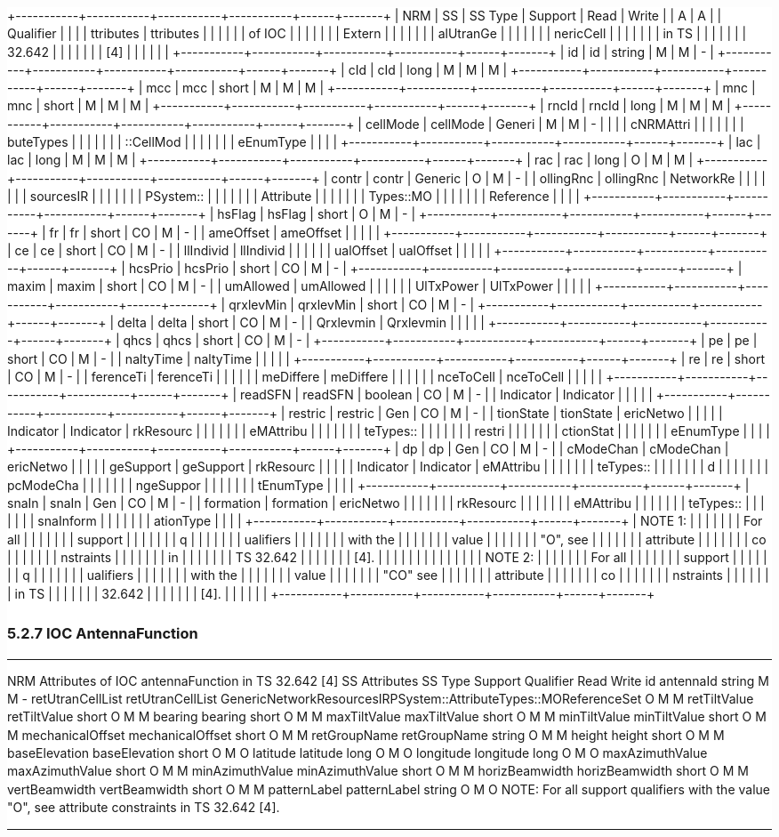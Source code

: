 +-----------+-----------+-----------+-----------+------+-------+ | NRM | SS | SS Type | Support | Read | Write | | A | A | | Qualifier | | | | ttributes | ttributes | | | | | | of IOC | | | | | | | Extern | | | | | | | alUtranGe | | | | | | | nericCell | | | | | | | in TS | | | | | | | 32.642 | | | | | | | [4] | | | | | | +-----------+-----------+-----------+-----------+------+-------+ | id | id | string | M | M | - | +-----------+-----------+-----------+-----------+------+-------+ | cId | cId | long | M | M | M | +-----------+-----------+-----------+-----------+------+-------+ | mcc | mcc | short | M | M | M | +-----------+-----------+-----------+-----------+------+-------+ | mnc | mnc | short | M | M | M | +-----------+-----------+-----------+-----------+------+-------+ | rncId | rncId | long | M | M | M | +-----------+-----------+-----------+-----------+------+-------+ | cellMode | cellMode | Generi | M | M | - | | | | cNRMAttri | | | | | | | buteTypes | | | | | | | ::CellMod | | | | | | | eEnumType | | | | +-----------+-----------+-----------+-----------+------+-------+ | lac | lac | long | M | M | M | +-----------+-----------+-----------+-----------+------+-------+ | rac | rac | long | O | M | M | +-----------+-----------+-----------+-----------+------+-------+ | contr | contr | Generic | O | M | - | | ollingRnc | ollingRnc | NetworkRe | | | | | | | sourcesIR | | | | | | | PSystem:: | | | | | | | Attribute | | | | | | | Types::MO | | | | | | | Reference | | | | +-----------+-----------+-----------+-----------+------+-------+ | hsFlag | hsFlag | short | O | M | - | +-----------+-----------+-----------+-----------+------+-------+ | fr | fr | short | CO | M | - | | ameOffset | ameOffset | | | | | +-----------+-----------+-----------+-----------+------+-------+ | ce | ce | short | CO | M | - | | llIndivid | llIndivid | | | | | | ualOffset | ualOffset | | | | | +-----------+-----------+-----------+-----------+------+-------+ | hcsPrio | hcsPrio | short | CO | M | - | +-----------+-----------+-----------+-----------+------+-------+ | maxim | maxim | short | CO | M | - | | umAllowed | umAllowed | | | | | | UlTxPower | UlTxPower | | | | | +-----------+-----------+-----------+-----------+------+-------+ | qrxlevMin | qrxlevMin | short | CO | M | - | +-----------+-----------+-----------+-----------+------+-------+ | delta | delta | short | CO | M | - | | Qrxlevmin | Qrxlevmin | | | | | +-----------+-----------+-----------+-----------+------+-------+ | qhcs | qhcs | short | CO | M | - | +-----------+-----------+-----------+-----------+------+-------+ | pe | pe | short | CO | M | - | | naltyTime | naltyTime | | | | | +-----------+-----------+-----------+-----------+------+-------+ | re | re | short | CO | M | - | | ferenceTi | ferenceTi | | | | | | meDiffere | meDiffere | | | | | | nceToCell | nceToCell | | | | | +-----------+-----------+-----------+-----------+------+-------+ | readSFN | readSFN | boolean | CO | M | - | | Indicator | Indicator | | | | | +-----------+-----------+-----------+-----------+------+-------+ | restric | restric | Gen | CO | M | - | | tionState | tionState | ericNetwo | | | | | Indicator | Indicator | rkResourc | | | | | | | eMAttribu | | | | | | | teTypes:: | | | | | | | restri | | | | | | | ctionStat | | | | | | | eEnumType | | | | +-----------+-----------+-----------+-----------+------+-------+ | dp | dp | Gen | CO | M | - | | cModeChan | cModeChan | ericNetwo | | | | | geSupport | geSupport | rkResourc | | | | | Indicator | Indicator | eMAttribu | | | | | | | teTypes:: | | | | | | | d | | | | | | | pcModeCha | | | | | | | ngeSuppor | | | | | | | tEnumType | | | | +-----------+-----------+-----------+-----------+------+-------+ | snaIn | snaIn | Gen | CO | M | - | | formation | formation | ericNetwo | | | | | | | rkResourc | | | | | | | eMAttribu | | | | | | | teTypes:: | | | | | | | snaInform | | | | | | | ationType | | | | +-----------+-----------+-----------+-----------+------+-------+ | NOTE 1: | | | | | | | For all | | | | | | | support | | | | | | | q | | | | | | | ualifiers | | | | | | | with the | | | | | | | value | | | | | | | "O", see | | | | | | | attribute | | | | | | | co | | | | | | | nstraints | | | | | | | in | | | | | | | TS 32.642 | | | | | | | [4]. | | | | | | | | | | | | | | NOTE 2: | | | | | | | For all | | | | | | | support | | | | | | | q | | | | | | | ualifiers | | | | | | | with the | | | | | | | value | | | | | | | "CO" see | | | | | | | attribute | | | | | | | co | | | | | | | nstraints | | | | | | | in TS | | | | | | | 32.642 | | | | | | | [4]. | | | | | | +-----------+-----------+-----------+-----------+------+-------+
### 5.2.7 IOC AntennaFunction
* * *
NRM Attributes of IOC antennaFunction in TS 32.642 [4] SS Attributes SS Type
Support Qualifier Read Write id antennaId string M M - retUtranCellList
retUtranCellList
GenericNetworkResourcesIRPSystem::AttributeTypes::MOReferenceSet O M M
retTiltValue retTiltValue short O M M bearing bearing short O M M maxTiltValue
maxTiltValue short O M M minTiltValue minTiltValue short O M M
mechanicalOffset mechanicalOffset short O M M retGroupName retGroupName string
O M M height height short O M M baseElevation baseElevation short O M O
latitude latitude long O M O longitude longitude long O M O maxAzimuthValue
maxAzimuthValue short O M M minAzimuthValue minAzimuthValue short O M M
horizBeamwidth horizBeamwidth short O M M vertBeamwidth vertBeamwidth short O
M M patternLabel patternLabel string O M O NOTE: For all support qualifiers
with the value "O", see attribute constraints in TS 32.642 [4].
* * *